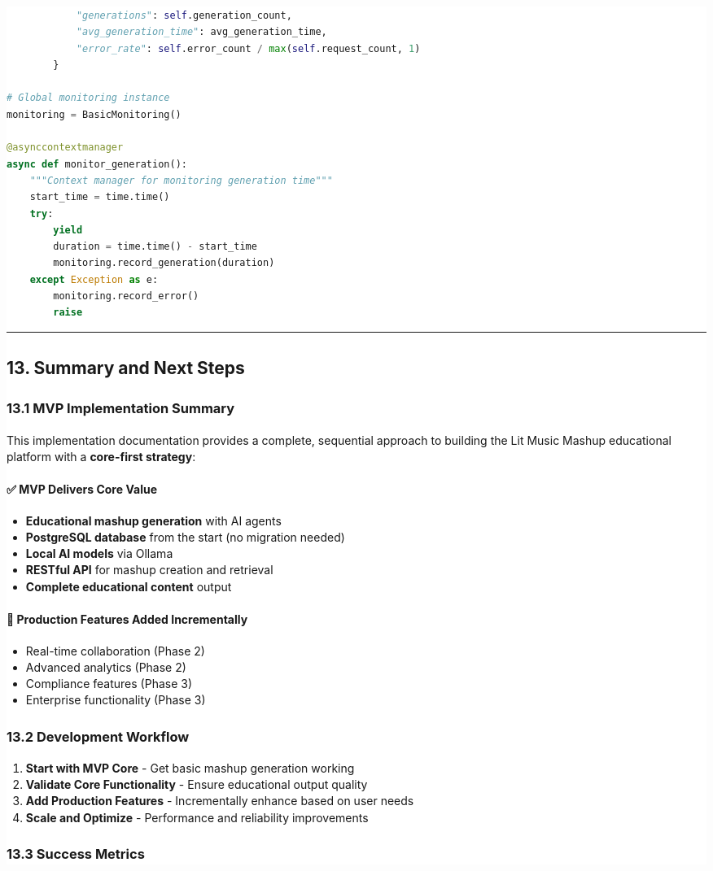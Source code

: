 ```python
            "generations": self.generation_count,
            "avg_generation_time": avg_generation_time,
            "error_rate": self.error_count / max(self.request_count, 1)
        }

# Global monitoring instance
monitoring = BasicMonitoring()

@asynccontextmanager
async def monitor_generation():
    """Context manager for monitoring generation time"""
    start_time = time.time()
    try:
        yield
        duration = time.time() - start_time
        monitoring.record_generation(duration)
    except Exception as e:
        monitoring.record_error()
        raise
```

---

## 13. Summary and Next Steps

### 13.1 MVP Implementation Summary

This implementation documentation provides a complete, sequential approach to building the Lit Music Mashup educational platform with a **core-first strategy**:

#### **✅ MVP Delivers Core Value**
- **Educational mashup generation** with AI agents
- **PostgreSQL database** from the start (no migration needed)
- **Local AI models** via Ollama
- **RESTful API** for mashup creation and retrieval
- **Complete educational content** output

#### **🔄 Production Features Added Incrementally**
- Real-time collaboration (Phase 2)
- Advanced analytics (Phase 2)
- Compliance features (Phase 3)
- Enterprise functionality (Phase 3)

### 13.2 Development Workflow

1. **Start with MVP Core** - Get basic mashup generation working
2. **Validate Core Functionality** - Ensure educational output quality
3. **Add Production Features** - Incrementally enhance based on user needs
4. **Scale and Optimize** - Performance and reliability improvements

### 13.3 Success Metrics
